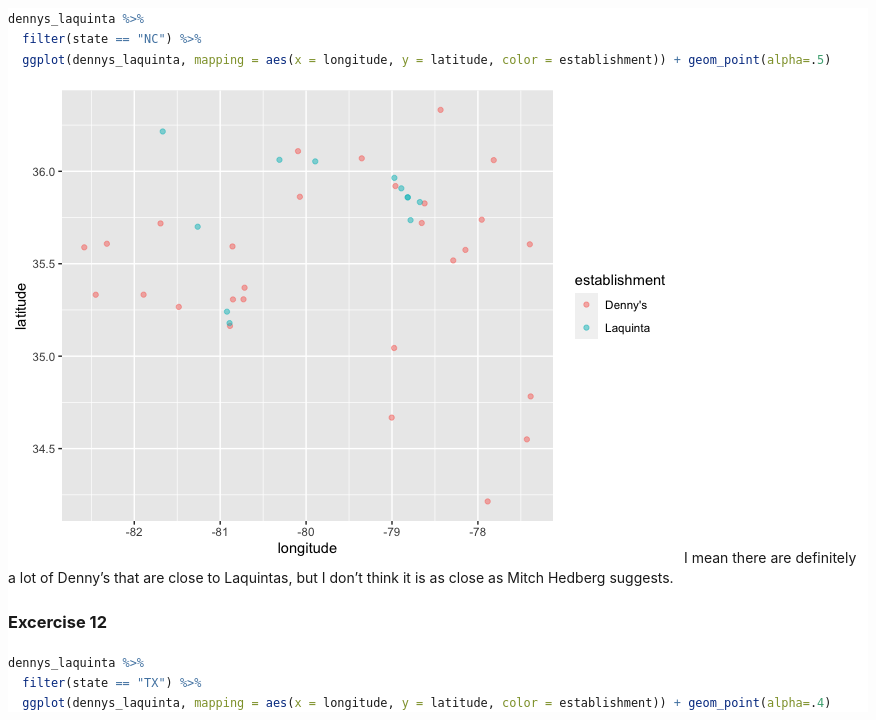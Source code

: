 ``` r
dennys_laquinta %>%
  filter(state == "NC") %>%
  ggplot(dennys_laquinta, mapping = aes(x = longitude, y = latitude, color = establishment)) + geom_point(alpha=.5) 
```

![](lab-04_files/figure-gfm/North_Carolian-1.png) I mean there
are definitely a lot of Denny’s that are close to Laquintas, but I don’t
think it is as close as Mitch Hedberg suggests.

### Excercise 12

``` r
dennys_laquinta %>%
  filter(state == "TX") %>%
  ggplot(dennys_laquinta, mapping = aes(x = longitude, y = latitude, color = establishment)) + geom_point(alpha=.4) 
```
